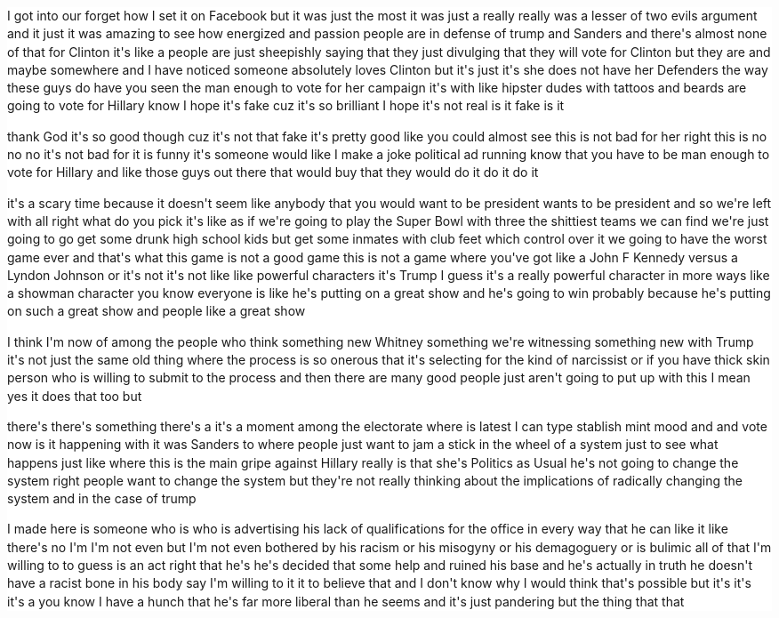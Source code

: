 <timemark seconds="8730" />

I got into our forget how I set it on Facebook but it was just the most it was just a really really was a lesser of two evils argument and it just it was amazing to see how energized and passion people are in defense of trump and Sanders and there's almost none of that for Clinton it's like a people are just sheepishly saying that they just divulging that they will vote for Clinton but they are and maybe somewhere and I have noticed someone absolutely loves Clinton but it's just it's she does not have her Defenders the way these guys do have you seen the man enough to vote for her campaign it's with like hipster dudes with tattoos and beards are going to vote for Hillary know I hope it's fake cuz it's so brilliant I hope it's not real is it fake is it

<timemark seconds="8780" />

thank God it's so good though cuz it's not that fake it's pretty good like you could almost see this is not bad for her right this is no no no it's not bad for it is funny it's someone would like I make a joke political ad running know that you have to be man enough to vote for Hillary and like those guys out there that would buy that they would do it do it do it

<timemark seconds="8811" />

it's a scary time because it doesn't seem like anybody that you would want to be president wants to be president and so we're left with all right what do you pick it's like as if we're going to play the Super Bowl with three the shittiest teams we can find we're just going to go get some drunk high school kids but get some inmates with club feet which control over it we going to have the worst game ever and that's what this game is not a good game this is not a game where you've got like a John F Kennedy versus a Lyndon Johnson or it's not it's not like like powerful characters it's Trump I guess it's a really powerful character in more ways like a showman character you know everyone is like he's putting on a great show and he's going to win probably because he's putting on such a great show and people like a great show

<timemark seconds="8864" />

I think I'm now of among the people who think something new Whitney something we're witnessing something new with Trump it's not just the same old thing where the process is so onerous that it's selecting for the kind of narcissist or if you have thick skin person who is willing to submit to the process and then there are many good people just aren't going to put up with this I mean yes it does that too but

<timemark seconds="8894" />

there's there's something there's a it's a moment among the electorate where is latest I can type stablish mint mood and and vote now is it happening with it was Sanders to where people just want to jam a stick in the wheel of a system just to see what happens just like where this is the main gripe against Hillary really is that she's Politics as Usual he's not going to change the system right people want to change the system but they're not really thinking about the implications of radically changing the system and in the case of trump

<timemark seconds="8939" />

I made here is someone who is who is advertising his lack of qualifications for the office in every way that he can like it like there's no I'm I'm not even but I'm not even bothered by his racism or his misogyny or his demagoguery or is bulimic all of that I'm willing to to guess is an act right that he's he's decided that some help and ruined his base and he's actually in truth he doesn't have a racist bone in his body say I'm willing to it it to believe that and I don't know why I would think that's possible but it's it's it's a you know I have a hunch that he's far more liberal than he seems and it's just pandering but the thing that that
